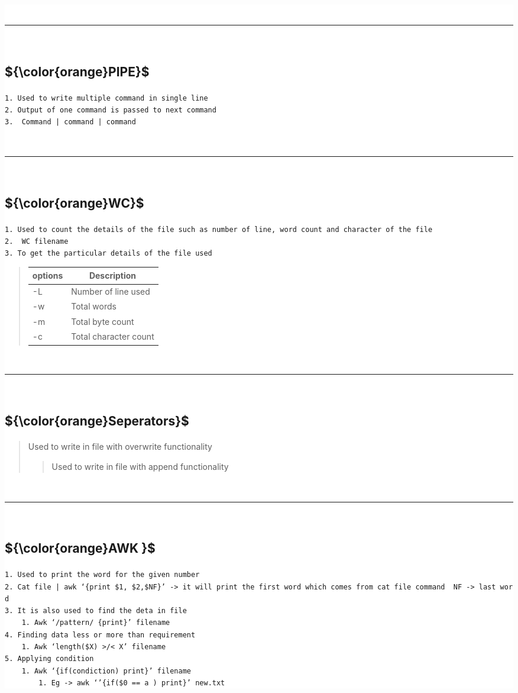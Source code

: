 <br>

***

<br>

## ${\color{orange}PIPE}$
    1. Used to write multiple command in single line
    2. Output of one command is passed to next command
    3.  Command | command | command

<br>

***

<br>

## ${\color{orange}WC}$
    1. Used to count the details of the file such as number of line, word count and character of the file 
    2.  WC filename
    3. To get the particular details of the file used
>|options    | Description  |
>|---        |----          |    
>| -L	    |Number of line used|
>|-w	        |Total words|
>|-m	        |Total byte count|
>|-c	        |Total character count |

<br>

***

<br>

## ${\color{orange}Seperators}$
>	Used to write in file with overwrite functionality
>>	Used to write in file with append functionality 

<br>

***

<br>

## ${\color{orange}AWK }$
    1. Used to print the word for the given number
    2. Cat file | awk ‘{print $1, $2,$NF}’ -> it will print the first word which comes from cat file command  NF -> last word
    3. It is also used to find the deta in file 
        1. Awk ‘/pattern/ {print}’ filename
    4. Finding data less or more than requirement
        1. Awk ‘length($X) >/< X’ filename
    5. Applying condition
        1. Awk ‘{if(condiction) print}’ filename
            1. Eg -> awk ‘’{if($0 == a ) print}’ new.txt
